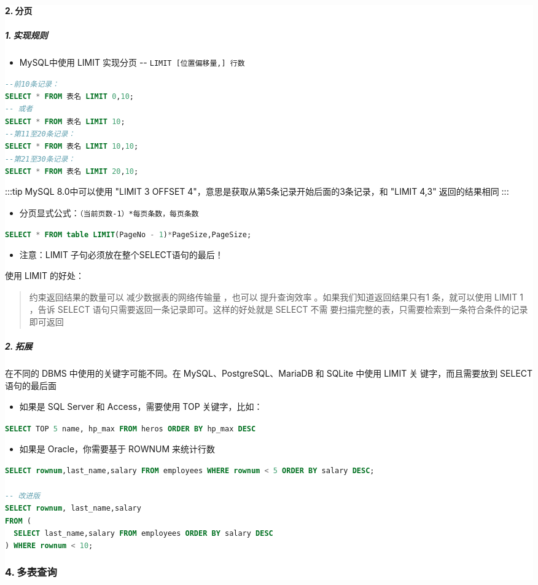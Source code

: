 #### 2. 分页

##### 1. 实现规则

- MySQL中使用 LIMIT 实现分页 -- `LIMIT [位置偏移量,] 行数`

```sql
--前10条记录： 
SELECT * FROM 表名 LIMIT 0,10; 
-- 或者
SELECT * FROM 表名 LIMIT 10;
--第11至20条记录： 
SELECT * FROM 表名 LIMIT 10,10;
--第21至30条记录： 
SELECT * FROM 表名 LIMIT 20,10;
```
:::tip
MySQL 8.0中可以使用 "LIMIT 3 OFFSET 4"，意思是获取从第5条记录开始后面的3条记录，和 "LIMIT 4,3" 返回的结果相同
:::

- 分页显式公式：`（当前页数-1）*每页条数，每页条数`

```sql
SELECT * FROM table LIMIT(PageNo - 1)*PageSize,PageSize;
```

- 注意：LIMIT 子句必须放在整个SELECT语句的最后！

使用 LIMIT 的好处：
> 约束返回结果的数量可以 减少数据表的网络传输量 ，也可以 提升查询效率 。如果我们知道返回结果只有1 条，就可以使用 LIMIT 1 ，告诉 SELECT 语句只需要返回一条记录即可。这样的好处就是 SELECT 不需
要扫描完整的表，只需要检索到一条符合条件的记录即可返回

##### 2. 拓展

在不同的 DBMS 中使用的关键字可能不同。在 MySQL、PostgreSQL、MariaDB 和 SQLite 中使用 LIMIT 关
键字，而且需要放到 SELECT 语句的最后面

- 如果是 SQL Server 和 Access，需要使用 TOP 关键字，比如：

```sql
SELECT TOP 5 name, hp_max FROM heros ORDER BY hp_max DESC
```

- 如果是 Oracle，你需要基于 ROWNUM 来统计行数

```sql
SELECT rownum,last_name,salary FROM employees WHERE rownum < 5 ORDER BY salary DESC;

-- 改进版
SELECT rownum, last_name,salary 
FROM (
  SELECT last_name,salary FROM employees ORDER BY salary DESC
) WHERE rownum < 10;
```

### 4. 多表查询
